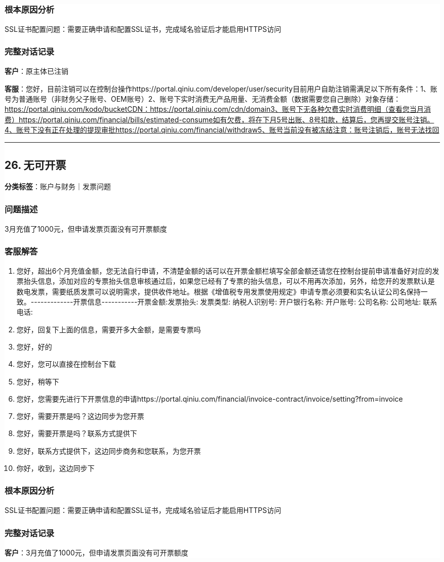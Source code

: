 ### 根本原因分析

SSL证书配置问题：需要正确申请和配置SSL证书，完成域名验证后才能启用HTTPS访问

### 完整对话记录

**客户**：原主体已注销

**客服**：您好，目前注销可以在控制台操作https://portal.qiniu.com/developer/user/security目前用户自助注销需满足以下所有条件：1、账号为普通账号（非财务父子账号、OEM账号）2、账号下实时消费无产品用量、无消费金额（数据需要您自己删除）对象存储：https://portal.qiniu.com/kodo/bucketCDN：https://portal.qiniu.com/cdn/domain3、账号下无各种欠费实时消费明细（查看您当月消费）https://portal.qiniu.com/financial/bills/estimated-consume如有欠费，将在下月5号出账、8号扣款，结算后，您再提交账号注销。4、账号下没有正在处理的提现审批https://portal.qiniu.com/financial/withdraw5、账号当前没有被冻结注意：账号注销后，账号无法找回

---
## 26. 无可开票

**分类标签**：账户与财务｜发票问题

### 问题描述

3月充值了1000元，但申请发票页面没有可开票额度

### 客服解答

1. 您好，超出6个月充值金额，您无法自行申请，不清楚金额的话可以在开票金额栏填写全部金额还请您在控制台提前申请准备好对应的发票抬头信息，添加对应的专票抬头信息审核通过后，如果您已经有了专票的抬头信息，可以不用再次添加，另外，给您开的发票默认是数电发票，需要纸质发票可以说明需求，提供收件地址。根据《增值税专用发票使用规定》申请专票必须要和实名认证公司名保持一致。-------------开票信息-----------开票金额:发票抬头: 发票类型: 纳税人识别号: 开户银行名称: 开户账号: 公司名称: 公司地址: 联系电话:

2. 您好，回复下上面的信息，需要开多大金额，是需要专票吗

3. 您好，好的

4. 您好，您可以直接在控制台下载

5. 您好，稍等下

6. 您好，您需要先进行下开票信息的申请https://portal.qiniu.com/financial/invoice-contract/invoice/setting?from=invoice

7. 您好，需要开票是吗？这边同步为您开票

8. 您好，需要开票是吗？联系方式提供下

9. 您好，联系方式提供下，这边同步商务和您联系，为您开票

10. 你好，收到，这边同步下

### 根本原因分析

SSL证书配置问题：需要正确申请和配置SSL证书，完成域名验证后才能启用HTTPS访问

### 完整对话记录

**客户**：3月充值了1000元，但申请发票页面没有可开票额度
